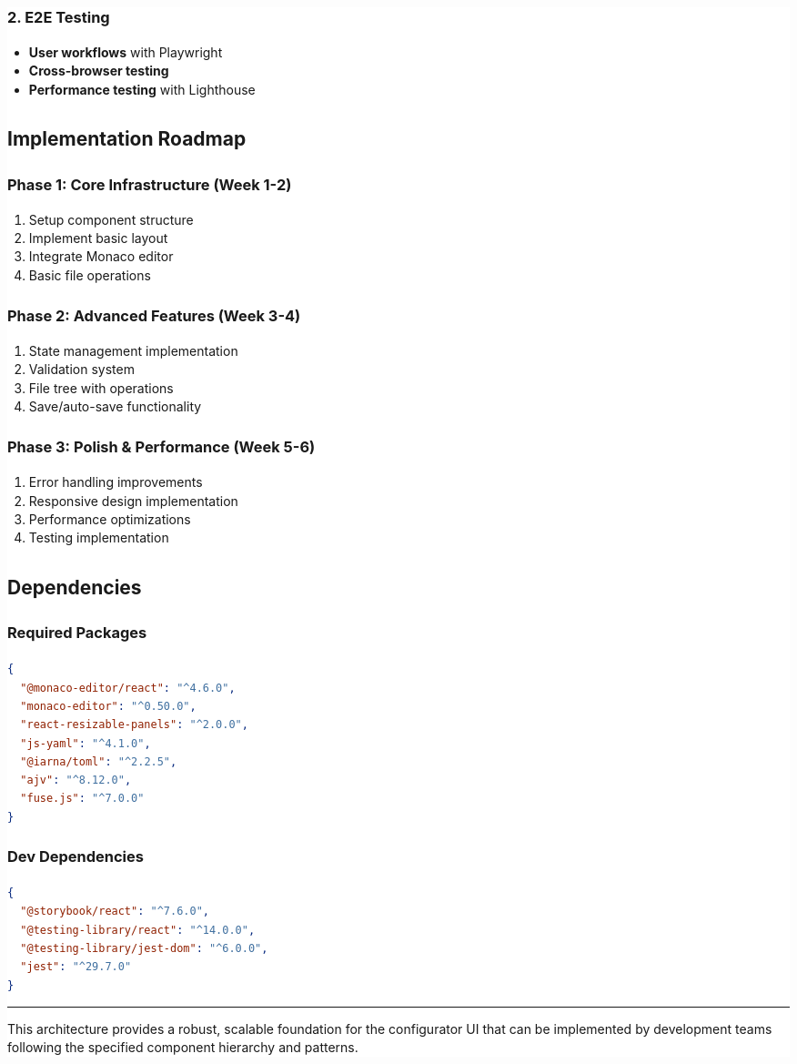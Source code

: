 ### 2. E2E Testing
- **User workflows** with Playwright
- **Cross-browser testing** 
- **Performance testing** with Lighthouse

## Implementation Roadmap

### Phase 1: Core Infrastructure (Week 1-2)
1. Setup component structure
2. Implement basic layout
3. Integrate Monaco editor
4. Basic file operations

### Phase 2: Advanced Features (Week 3-4)
1. State management implementation
2. Validation system
3. File tree with operations
4. Save/auto-save functionality

### Phase 3: Polish & Performance (Week 5-6)
1. Error handling improvements
2. Responsive design implementation
3. Performance optimizations
4. Testing implementation

## Dependencies

### Required Packages
```json
{
  "@monaco-editor/react": "^4.6.0",
  "monaco-editor": "^0.50.0",
  "react-resizable-panels": "^2.0.0",
  "js-yaml": "^4.1.0",
  "@iarna/toml": "^2.2.5",
  "ajv": "^8.12.0",
  "fuse.js": "^7.0.0"
}
```

### Dev Dependencies
```json
{
  "@storybook/react": "^7.6.0",
  "@testing-library/react": "^14.0.0",
  "@testing-library/jest-dom": "^6.0.0",
  "jest": "^29.7.0"
}
```

---

This architecture provides a robust, scalable foundation for the configurator UI that can be implemented by development teams following the specified component hierarchy and patterns.
